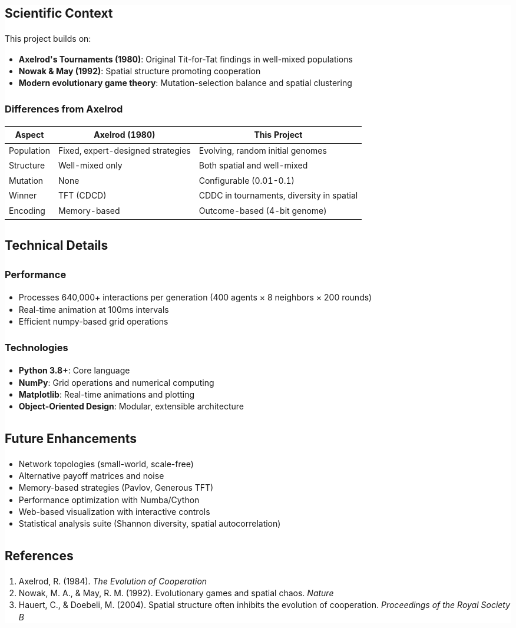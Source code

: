 ## Scientific Context

This project builds on:
- **Axelrod's Tournaments (1980)**: Original Tit-for-Tat findings in well-mixed populations
- **Nowak & May (1992)**: Spatial structure promoting cooperation
- **Modern evolutionary game theory**: Mutation-selection balance and spatial clustering

### Differences from Axelrod

| Aspect | Axelrod (1980) | This Project |
|--------|---------------|--------------|
| Population | Fixed, expert-designed strategies | Evolving, random initial genomes |
| Structure | Well-mixed only | Both spatial and well-mixed |
| Mutation | None | Configurable (0.01-0.1) |
| Winner | TFT (CDCD) | CDDC in tournaments, diversity in spatial |
| Encoding | Memory-based | Outcome-based (4-bit genome) |

## Technical Details

### Performance
- Processes 640,000+ interactions per generation (400 agents × 8 neighbors × 200 rounds)
- Real-time animation at 100ms intervals
- Efficient numpy-based grid operations

### Technologies
- **Python 3.8+**: Core language
- **NumPy**: Grid operations and numerical computing
- **Matplotlib**: Real-time animations and plotting
- **Object-Oriented Design**: Modular, extensible architecture

## Future Enhancements

- Network topologies (small-world, scale-free)
- Alternative payoff matrices and noise
- Memory-based strategies (Pavlov, Generous TFT)
- Performance optimization with Numba/Cython
- Web-based visualization with interactive controls
- Statistical analysis suite (Shannon diversity, spatial autocorrelation)

## References

1. Axelrod, R. (1984). *The Evolution of Cooperation*
2. Nowak, M. A., & May, R. M. (1992). Evolutionary games and spatial chaos. *Nature*
3. Hauert, C., & Doebeli, M. (2004). Spatial structure often inhibits the evolution of cooperation. *Proceedings of the Royal Society B*
